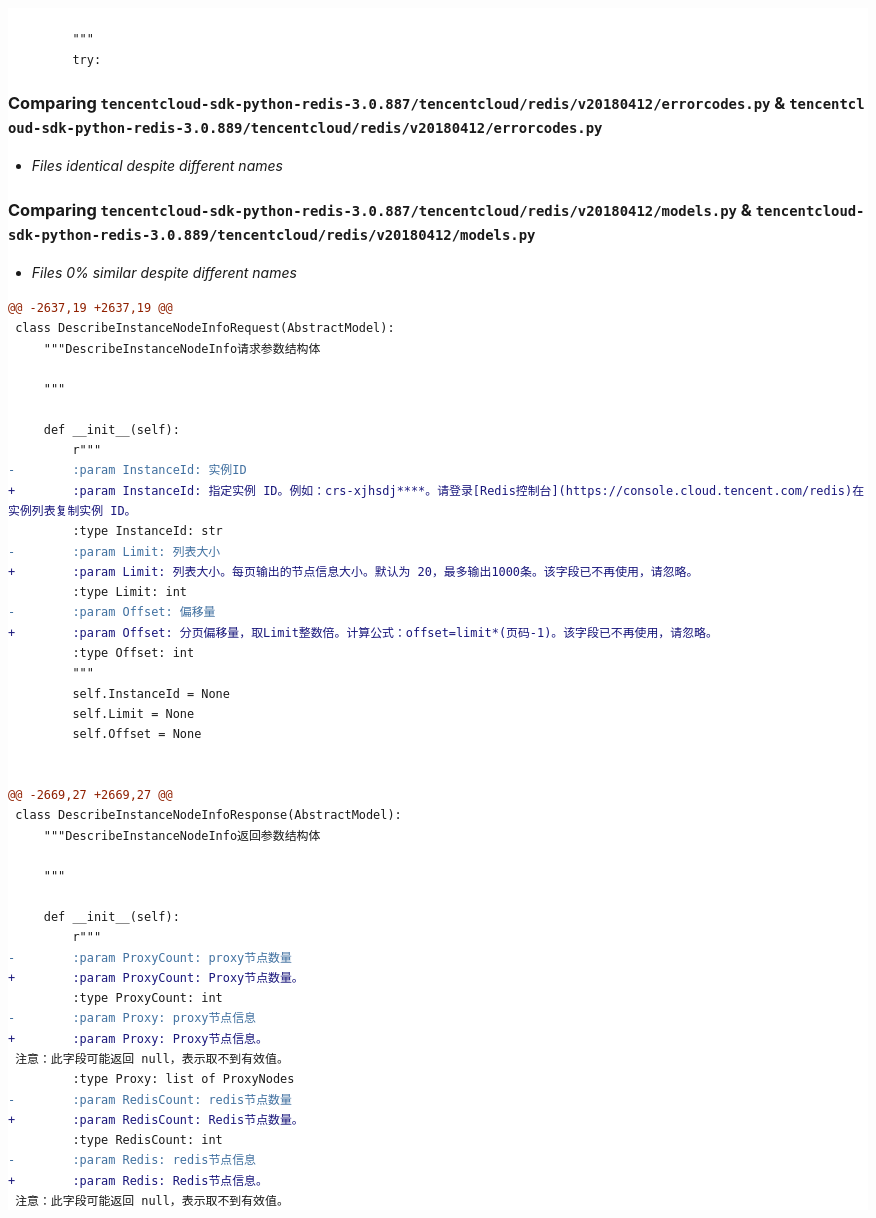 ```diff
 
         """
         try:
```

### Comparing `tencentcloud-sdk-python-redis-3.0.887/tencentcloud/redis/v20180412/errorcodes.py` & `tencentcloud-sdk-python-redis-3.0.889/tencentcloud/redis/v20180412/errorcodes.py`

 * *Files identical despite different names*

### Comparing `tencentcloud-sdk-python-redis-3.0.887/tencentcloud/redis/v20180412/models.py` & `tencentcloud-sdk-python-redis-3.0.889/tencentcloud/redis/v20180412/models.py`

 * *Files 0% similar despite different names*

```diff
@@ -2637,19 +2637,19 @@
 class DescribeInstanceNodeInfoRequest(AbstractModel):
     """DescribeInstanceNodeInfo请求参数结构体
 
     """
 
     def __init__(self):
         r"""
-        :param InstanceId: 实例ID
+        :param InstanceId: 指定实例 ID。例如：crs-xjhsdj****。请登录[Redis控制台](https://console.cloud.tencent.com/redis)在实例列表复制实例 ID。
         :type InstanceId: str
-        :param Limit: 列表大小
+        :param Limit: 列表大小。每页输出的节点信息大小。默认为 20，最多输出1000条。该字段已不再使用，请忽略。
         :type Limit: int
-        :param Offset: 偏移量
+        :param Offset: 分页偏移量，取Limit整数倍。计算公式：offset=limit*(页码-1)。该字段已不再使用，请忽略。
         :type Offset: int
         """
         self.InstanceId = None
         self.Limit = None
         self.Offset = None
 
 
@@ -2669,27 +2669,27 @@
 class DescribeInstanceNodeInfoResponse(AbstractModel):
     """DescribeInstanceNodeInfo返回参数结构体
 
     """
 
     def __init__(self):
         r"""
-        :param ProxyCount: proxy节点数量
+        :param ProxyCount: Proxy节点数量。
         :type ProxyCount: int
-        :param Proxy: proxy节点信息
+        :param Proxy: Proxy节点信息。
 注意：此字段可能返回 null，表示取不到有效值。
         :type Proxy: list of ProxyNodes
-        :param RedisCount: redis节点数量
+        :param RedisCount: Redis节点数量。
         :type RedisCount: int
-        :param Redis: redis节点信息
+        :param Redis: Redis节点信息。
 注意：此字段可能返回 null，表示取不到有效值。
```